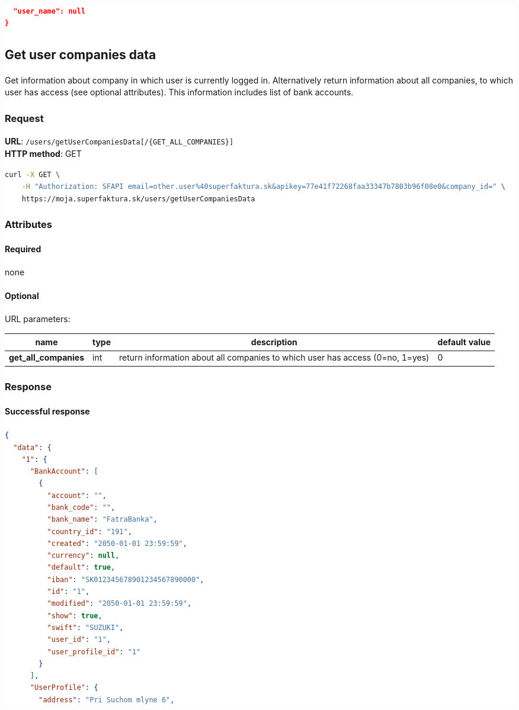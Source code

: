 ```json
  "user_name": null
}
```


## Get user companies data

Get information about company in which user is currently logged in.
Alternatively return information about all companies, to which user has access (see optional attributes).
This information includes list of bank accounts.

### Request

**URL**: `/users/getUserCompaniesData[/{GET_ALL_COMPANIES}]`  
**HTTP method**: GET  

```sh
curl -X GET \
    -H "Authorization: SFAPI email=other.user%40superfaktura.sk&apikey=77e41f72268faa33347b7803b96f08e0&company_id=" \
    https://moja.superfaktura.sk/users/getUserCompaniesData
```

### Attributes
#### Required
none

#### Optional
URL parameters:

| name                  | type    | description | default value |
| --------------------- | ------- | ----------- | ------------- |
| **get_all_companies** | int     | return information about all companies to which user has access (0=no, 1=yes) | 0 |

### Response

#### Successful response

```json
{
  "data": {
    "1": {
      "BankAccount": [
        {
          "account": "",
          "bank_code": "",
          "bank_name": "FatraBanka",
          "country_id": "191",
          "created": "2050-01-01 23:59:59",
          "currency": null,
          "default": true,
          "iban": "SK012345678901234567890000",
          "id": "1",
          "modified": "2050-01-01 23:59:59",
          "show": true,
          "swift": "SUZUKI",
          "user_id": "1",
          "user_profile_id": "1"
        }
      ],
      "UserProfile": {
        "address": "Pri Suchom mlyne 6",
```